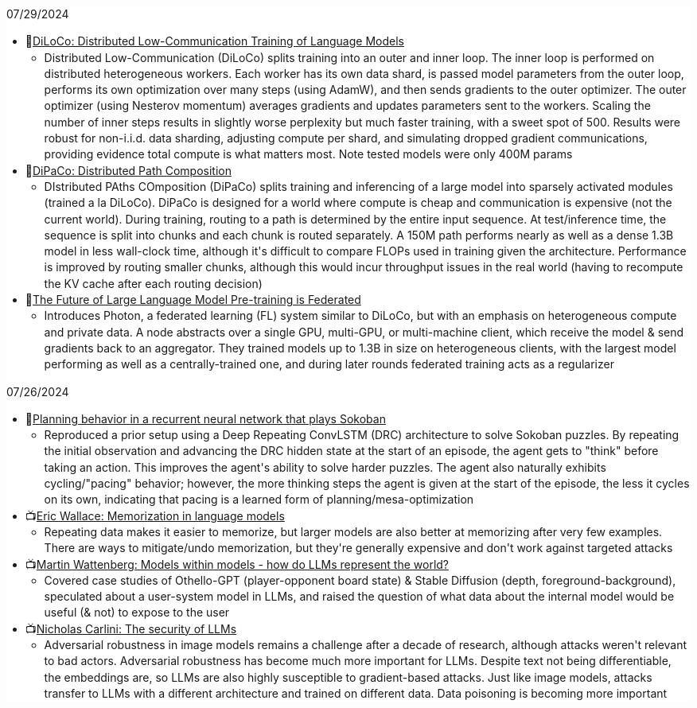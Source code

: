 07/29/2024
- 📜[DiLoCo: Distributed Low-Communication Training of Language Models](https://arxiv.org/pdf/2311.08105)
    - Distributed Low-Communication (DiLoCo) splits training into an outer and inner loop. The inner loop is performed on distributed heterogeneous workers. Each worker has its own data shard, is passed model parameters from the outer loop, performs its own optimization over many steps (using AdamW), and then sends gradients to the outer optimizer. The outer optimizer (using Nesterov momentum) averages gradients and updates parameters sent to the workers. Scaling the number of inner steps results in slightly worse perplexity but much faster training, with a sweet spot of 500. Results were robust for non-i.i.d. data sharding, adjusting compute per shard, and simulating dropped gradient communications, providing evidence total compute is what matters most. Note tested models were only 400M params
- 📜[DiPaCo: Distributed Path Composition](https://arxiv.org/pdf/2403.10616)
    - DIstributed PAths COmposition (DiPaCo) splits training and inferencing of a large model into sparsely activated modules (trained a la DiLoCo). DiPaCo is designed for a world where compute is cheap and communication is expensive (not the current world). During training, routing to a path is determined by the entire input sequence. At test/inference time, the sequence is split into chunks and each chunk is routed separately. A 150M path performs nearly as well as a dense 1.3B model in less wall-clock time, although it's difficult to compare FLOPs used in training given the architecture. Performance is improved by routing smaller chunks, although this would incur throughput issues in the real world (having to recompute the KV cache after each routing decision)
- 📜[The Future of Large Language Model Pre-training is Federated](https://arxiv.org/pdf/2405.10853)
    - Introduces Photon, a federated learning (FL) system similar to DiLoCo, but with an emphasis on heterogeneous compute and private data. A node abstracts over a single GPU, multi-GPU, or multi-machine client, which receive the model & send gradients back to an aggregator. They trained models up to 1.3B in size on heterogeneous clients, with the largest model performing as well as a centrally-trained one, and during later rounds federated training acts as a regularizer

07/26/2024
- 📜[Planning behavior in a recurrent neural network that plays Sokoban](https://arxiv.org/pdf/2407.15421)
    - Reproduced a prior setup using a Deep Repeating ConvLSTM (DRC) architecture to solve Sokoban puzzles. By repeating the initial observation and advancing the DRC hidden state at the start of an episode, the agent gets to "think" before taking an action. This improves the agent's ability to solve harder puzzles. The agent also naturally exhibits cycling/"pacing" behavior; however, the more thinking steps the agent is given at the start of the episode, the less it cycles on its own, indicating that pacing is a learned form of planning/mesa-optimization
- 📺[Eric Wallace: Memorization in language models](https://www.youtube.com/watch?v=dXTfY7tgb-o)
    - Repeating data makes it easier to memorize, but larger models are also better at memorizing after very few examples. There are ways to mitigate/undo memorization, but they're generally expensive and don't work against targeted attacks
- 📺[Martin Wattenberg: Models within models - how do LLMs represent the world?](https://www.youtube.com/watch?v=P_FmwO-wVK8)
    - Covered case studies of Othello-GPT (player-opponent board state) & Stable Diffusion (depth, foreground-background), speculated about a user-system model in LLMs, and raised the question of what data about the internal model would be useful (& not) to expose to the user
- 📺[Nicholas Carlini: The security of LLMs](https://www.youtube.com/watch?v=_EbntLk5QTk)
    - Adversarial robustness in image models remains a challenge after a decade of research, although attacks weren't relevant to bad actors. Adversarial robustness has become much more important for LLMs. Despite text not being differentiable, the embeddings are, so LLMs are also highly susceptible to gradient-based attacks. Just like image models, attacks transfer to LLMs with a different architecture and trained on different data. Data poisoning is becoming more important
